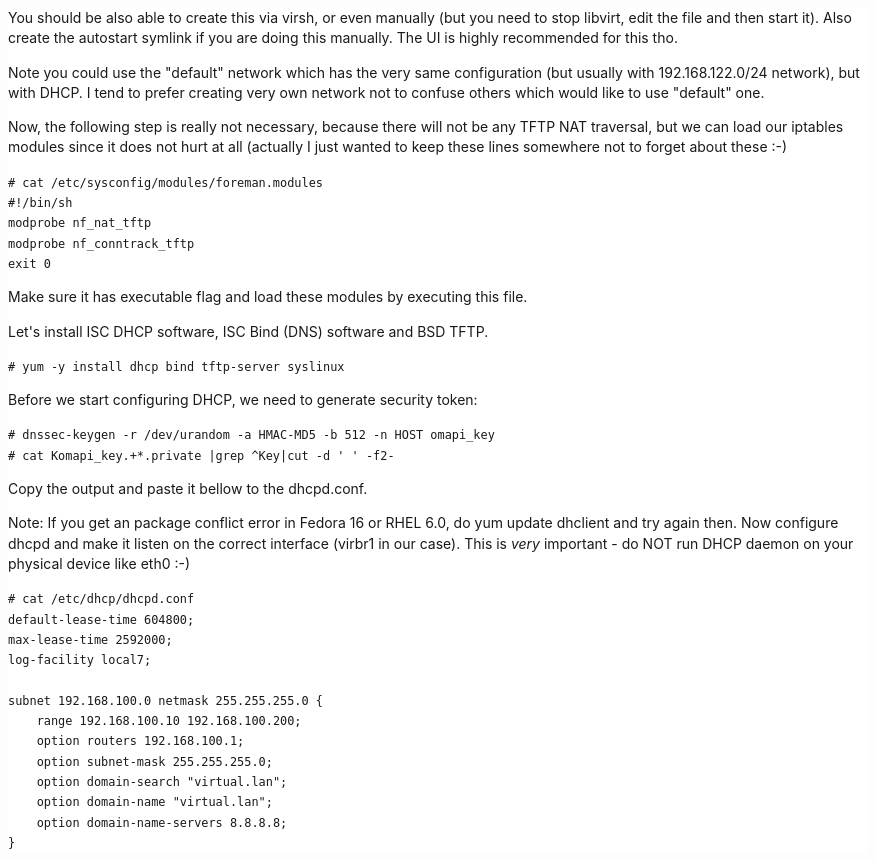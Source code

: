 You should be also able to create this via virsh, or even manually (but you
need to stop libvirt, edit the file and then start it). Also create the
autostart symlink if you are doing this manually. The UI is highly recommended
for this tho.

Note you could use the "default" network which has the very same configuration
(but usually with 192.168.122.0/24 network), but with DHCP. I tend to prefer
creating very own network not to confuse others which would like to use
"default" one.

Now, the following step is really not necessary, because there will not be any
TFTP NAT traversal, but we can load our iptables modules since it does not
hurt at all (actually I just wanted to keep these lines somewhere not to
forget about these :-)

    # cat /etc/sysconfig/modules/foreman.modules
    #!/bin/sh
    modprobe nf_nat_tftp
    modprobe nf_conntrack_tftp
    exit 0

Make sure it has executable flag and load these modules by executing this
file.

Let's install ISC DHCP software, ISC Bind (DNS) software and BSD TFTP.

    # yum -y install dhcp bind tftp-server syslinux

Before we start configuring DHCP, we need to generate security token:

    # dnssec-keygen -r /dev/urandom -a HMAC-MD5 -b 512 -n HOST omapi_key
    # cat Komapi_key.+*.private |grep ^Key|cut -d ' ' -f2-

Copy the output and paste it bellow to the dhcpd.conf.

Note: If you get an package conflict error in Fedora 16 or RHEL 6.0, do yum
update dhclient and try again then. Now configure dhcpd and make it listen on
the correct interface (virbr1 in our case). This is *very* important - do NOT
run DHCP daemon on your physical device like eth0 :-)

    # cat /etc/dhcp/dhcpd.conf
    default-lease-time 604800;
    max-lease-time 2592000;
    log-facility local7;

    subnet 192.168.100.0 netmask 255.255.255.0 {
        range 192.168.100.10 192.168.100.200;
        option routers 192.168.100.1;
        option subnet-mask 255.255.255.0;
        option domain-search "virtual.lan";
        option domain-name "virtual.lan";
        option domain-name-servers 8.8.8.8;
    }
